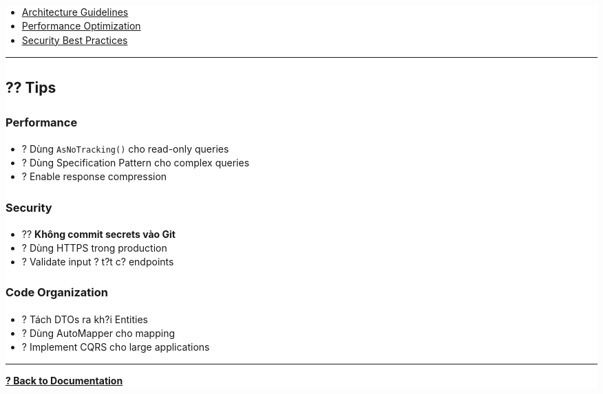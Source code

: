 - [Architecture Guidelines](../12-Best-Practices/Architecture-Guidelines.md)
- [Performance Optimization](../12-Best-Practices/Performance-Optimization.md)
- [Security Best Practices](../12-Best-Practices/Security-Best-Practices.md)

---

## ?? Tips

### Performance
- ? Dùng `AsNoTracking()` cho read-only queries
- ? Dùng Specification Pattern cho complex queries
- ? Enable response compression

### Security
- ?? **Không commit secrets vào Git**
- ? Dùng HTTPS trong production
- ? Validate input ? t?t c? endpoints

### Code Organization
- ? Tách DTOs ra kh?i Entities
- ? Dùng AutoMapper cho mapping
- ? Implement CQRS cho large applications

---

**[? Back to Documentation](../README.md)**

